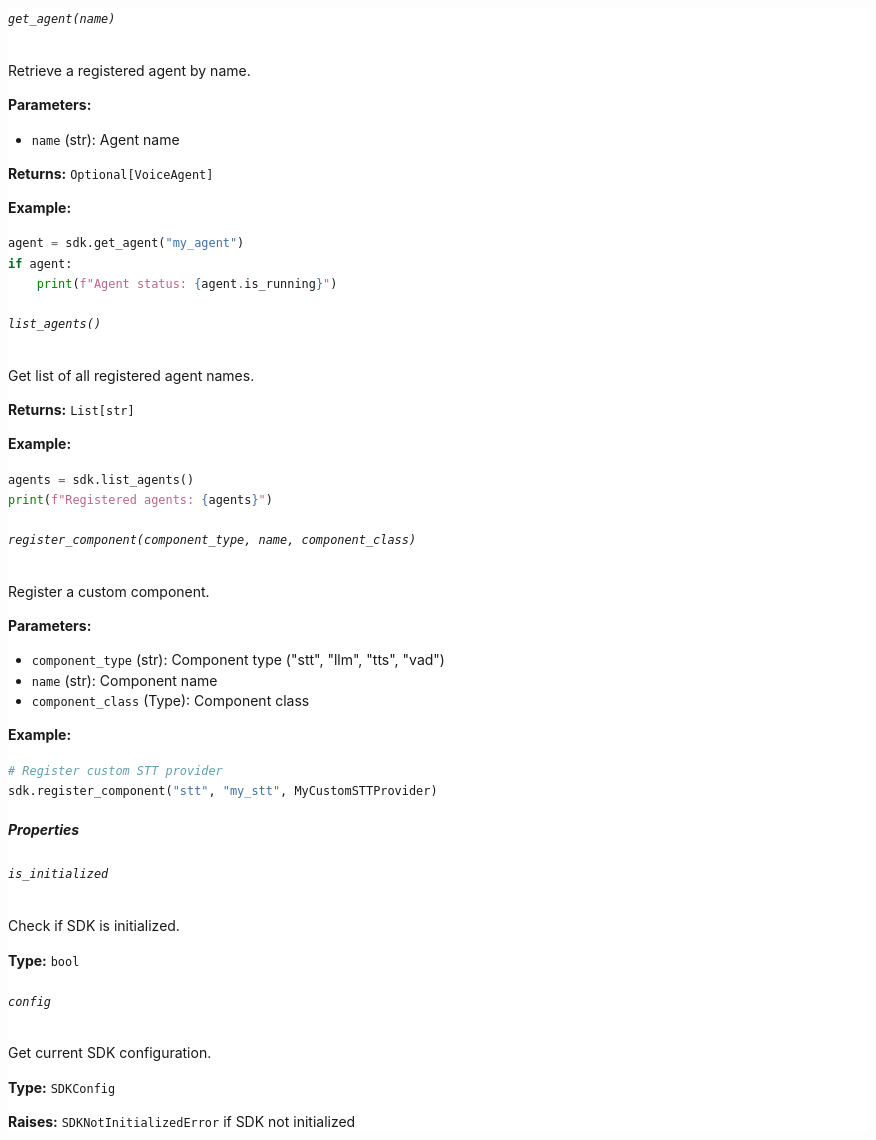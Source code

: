 ###### `get_agent(name)`

Retrieve a registered agent by name.

**Parameters:**
- `name` (str): Agent name

**Returns:** `Optional[VoiceAgent]`

**Example:**
```python
agent = sdk.get_agent("my_agent")
if agent:
    print(f"Agent status: {agent.is_running}")
```

###### `list_agents()`

Get list of all registered agent names.

**Returns:** `List[str]`

**Example:**
```python
agents = sdk.list_agents()
print(f"Registered agents: {agents}")
```

###### `register_component(component_type, name, component_class)`

Register a custom component.

**Parameters:**
- `component_type` (str): Component type ("stt", "llm", "tts", "vad")
- `name` (str): Component name
- `component_class` (Type): Component class

**Example:**
```python
# Register custom STT provider
sdk.register_component("stt", "my_stt", MyCustomSTTProvider)
```

##### Properties

###### `is_initialized`

Check if SDK is initialized.

**Type:** `bool`

###### `config`

Get current SDK configuration.

**Type:** `SDKConfig`

**Raises:** `SDKNotInitializedError` if SDK not initialized
